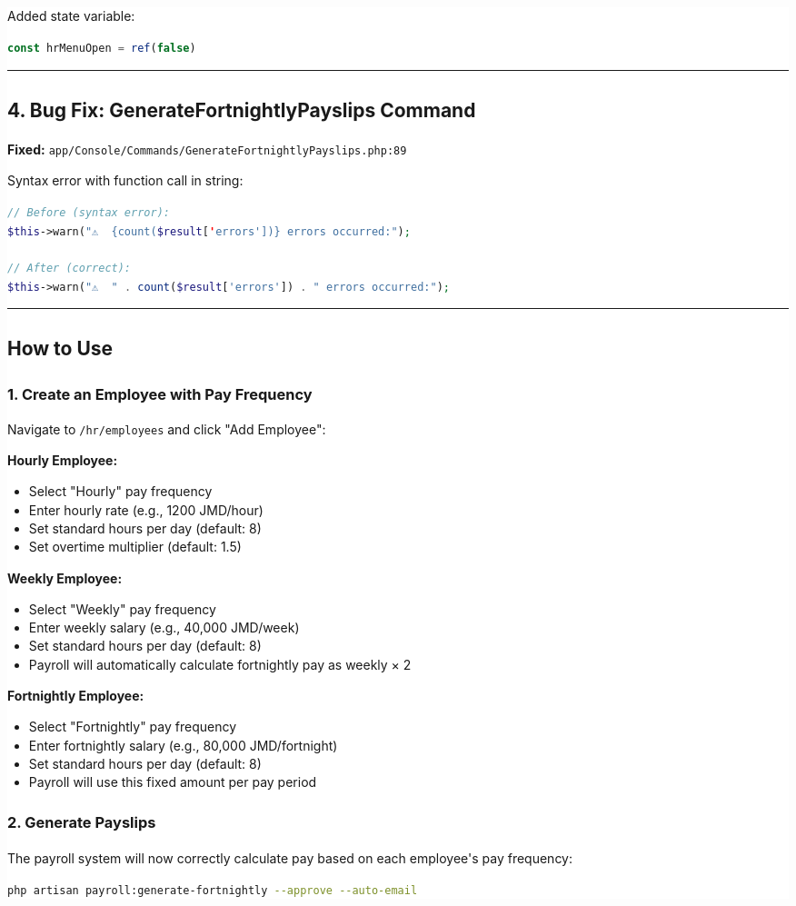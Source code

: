 ```vue
```

Added state variable:
```typescript
const hrMenuOpen = ref(false)
```

---

## 4. Bug Fix: GenerateFortnightlyPayslips Command

**Fixed:** `app/Console/Commands/GenerateFortnightlyPayslips.php:89`

Syntax error with function call in string:
```php
// Before (syntax error):
$this->warn("⚠️  {count($result['errors'])} errors occurred:");

// After (correct):
$this->warn("⚠️  " . count($result['errors']) . " errors occurred:");
```

---

## How to Use

### 1. Create an Employee with Pay Frequency

Navigate to `/hr/employees` and click "Add Employee":

**Hourly Employee:**
- Select "Hourly" pay frequency
- Enter hourly rate (e.g., 1200 JMD/hour)
- Set standard hours per day (default: 8)
- Set overtime multiplier (default: 1.5)

**Weekly Employee:**
- Select "Weekly" pay frequency
- Enter weekly salary (e.g., 40,000 JMD/week)
- Set standard hours per day (default: 8)
- Payroll will automatically calculate fortnightly pay as weekly × 2

**Fortnightly Employee:**
- Select "Fortnightly" pay frequency
- Enter fortnightly salary (e.g., 80,000 JMD/fortnight)
- Set standard hours per day (default: 8)
- Payroll will use this fixed amount per pay period

### 2. Generate Payslips

The payroll system will now correctly calculate pay based on each employee's pay frequency:

```bash
php artisan payroll:generate-fortnightly --approve --auto-email
```
